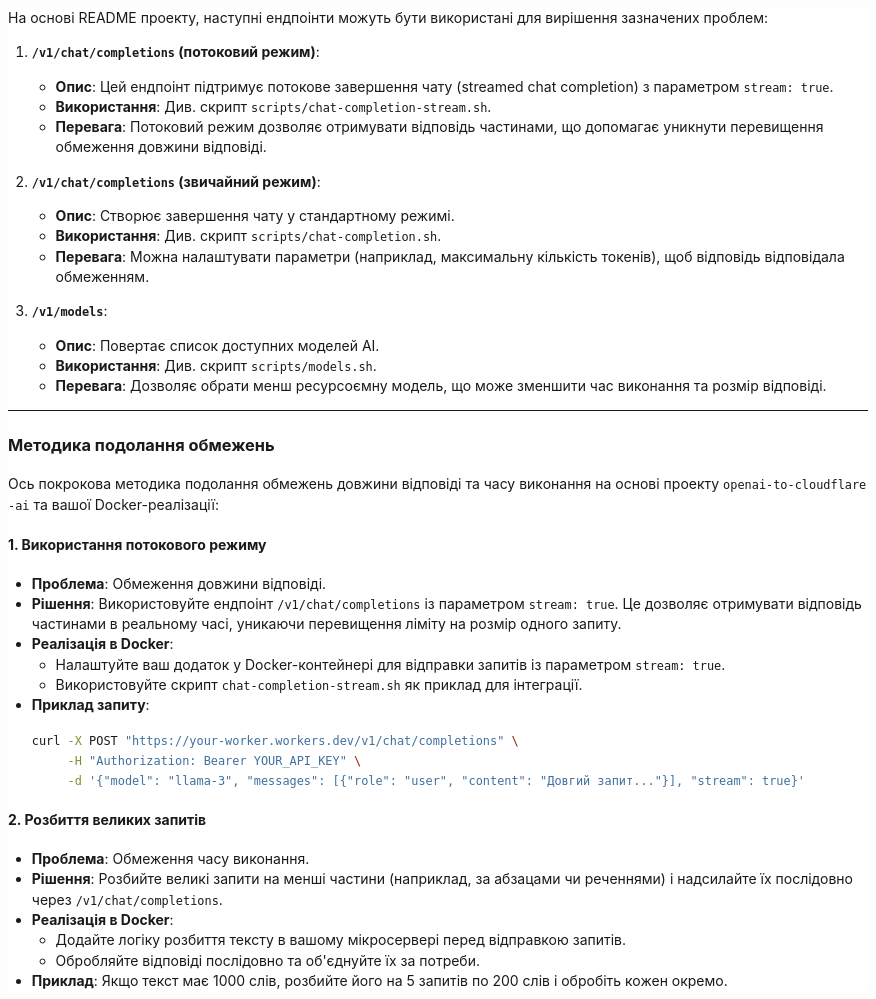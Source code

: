 На основі README проекту, наступні ендпоінти можуть бути використані для вирішення зазначених проблем:

1. **`/v1/chat/completions` (потоковий режим)**:
   - **Опис**: Цей ендпоінт підтримує потокове завершення чату (streamed chat completion) з параметром `stream: true`.
   - **Використання**: Див. скрипт `scripts/chat-completion-stream.sh`.
   - **Перевага**: Потоковий режим дозволяє отримувати відповідь частинами, що допомагає уникнути перевищення обмеження довжини відповіді.

2. **`/v1/chat/completions` (звичайний режим)**:
   - **Опис**: Створює завершення чату у стандартному режимі.
   - **Використання**: Див. скрипт `scripts/chat-completion.sh`.
   - **Перевага**: Можна налаштувати параметри (наприклад, максимальну кількість токенів), щоб відповідь відповідала обмеженням.

3. **`/v1/models`**:
   - **Опис**: Повертає список доступних моделей AI.
   - **Використання**: Див. скрипт `scripts/models.sh`.
   - **Перевага**: Дозволяє обрати менш ресурсоємну модель, що може зменшити час виконання та розмір відповіді.

---

### Методика подолання обмежень

Ось покрокова методика подолання обмежень довжини відповіді та часу виконання на основі проекту `openai-to-cloudflare-ai` та вашої Docker-реалізації:

#### 1. Використання потокового режиму
- **Проблема**: Обмеження довжини відповіді.
- **Рішення**: Використовуйте ендпоінт `/v1/chat/completions` із параметром `stream: true`. Це дозволяє отримувати відповідь частинами в реальному часі, уникаючи перевищення ліміту на розмір одного запиту.
- **Реалізація в Docker**:
  - Налаштуйте ваш додаток у Docker-контейнері для відправки запитів із параметром `stream: true`.
  - Використовуйте скрипт `chat-completion-stream.sh` як приклад для інтеграції.
- **Приклад запиту**:
  ```bash
  curl -X POST "https://your-worker.workers.dev/v1/chat/completions" \
       -H "Authorization: Bearer YOUR_API_KEY" \
       -d '{"model": "llama-3", "messages": [{"role": "user", "content": "Довгий запит..."}], "stream": true}'
  ```

#### 2. Розбиття великих запитів
- **Проблема**: Обмеження часу виконання.
- **Рішення**: Розбийте великі запити на менші частини (наприклад, за абзацами чи реченнями) і надсилайте їх послідовно через `/v1/chat/completions`.
- **Реалізація в Docker**:
  - Додайте логіку розбиття тексту в вашому мікросервері перед відправкою запитів.
  - Обробляйте відповіді послідовно та об'єднуйте їх за потреби.
- **Приклад**: Якщо текст має 1000 слів, розбийте його на 5 запитів по 200 слів і обробіть кожен окремо.
